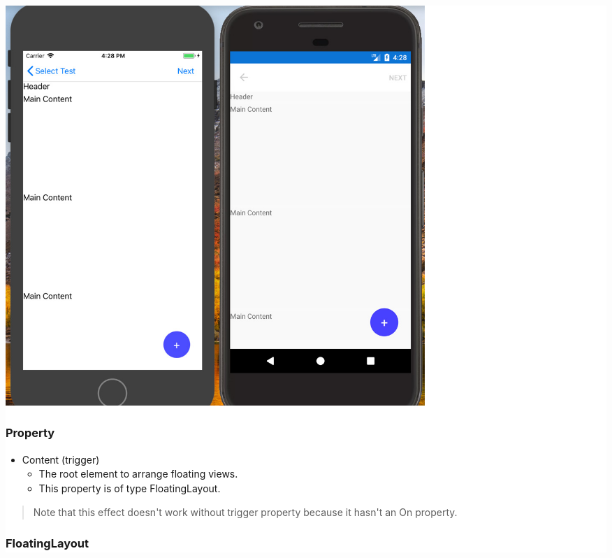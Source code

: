 <img src="images/floating.jpg" width="600" /> 

### Property

* Content (trigger)
    * The root element to arrange floating views.
    * This property is of type FloatingLayout.

> Note that this effect doesn't work without trigger property because it hasn't an On property. 

### FloatingLayout
